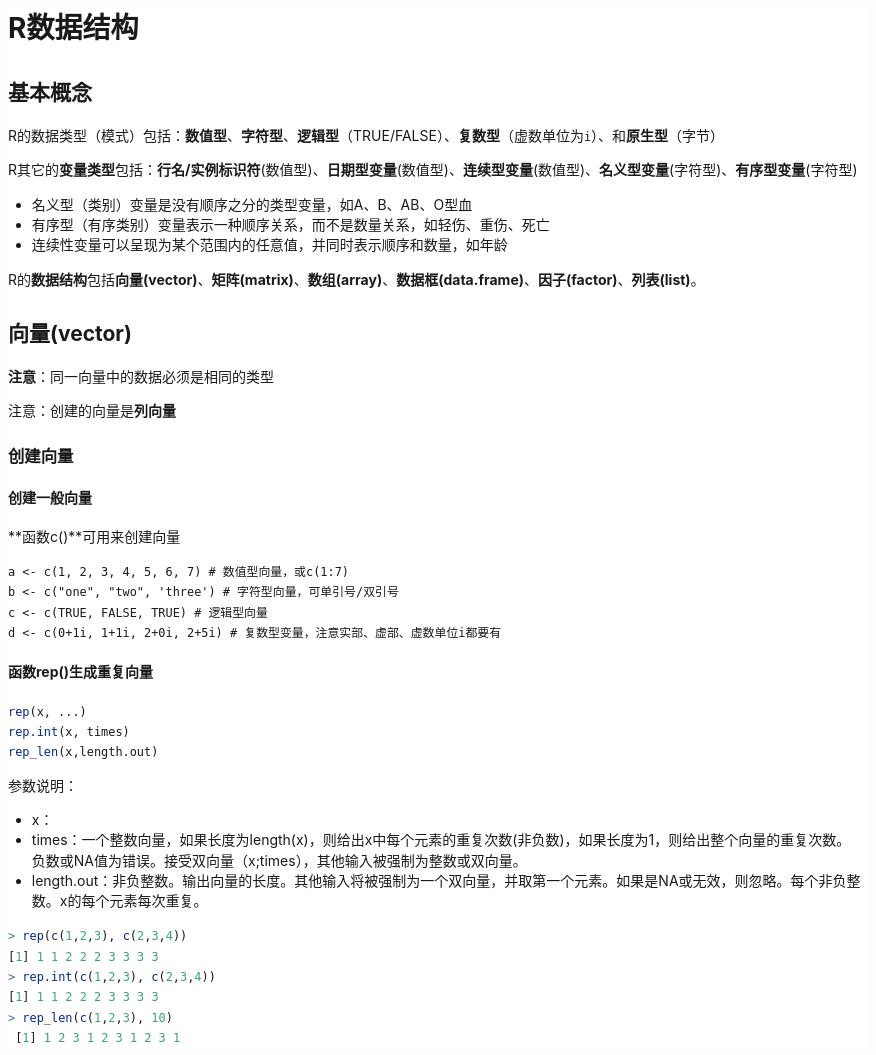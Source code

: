 # R数据结构

## 基本概念

R的数据类型（模式）包括：**数值型**、**字符型**、**逻辑型**（TRUE/FALSE）、**复数型**（虚数单位为`i`）、和**原生型**（字节）

R其它的**变量类型**包括：**行名/实例标识符**(数值型)、**日期型变量**(数值型)、**连续型变量**(数值型)、**名义型变量**(字符型)、**有序型变量**(字符型)

- 名义型（类别）变量是没有顺序之分的类型变量，如A、B、AB、O型血
- 有序型（有序类别）变量表示一种顺序关系，而不是数量关系，如轻伤、重伤、死亡
- 连续性变量可以呈现为某个范围内的任意值，并同时表示顺序和数量，如年龄

R的**数据结构**包括**向量(vector)**、**矩阵(matrix)**、**数组(array)**、**数据框(data.frame)**、**因子(factor)**、**列表(list)**。

## 向量(vector)

**注意**：同一向量中的数据必须是相同的类型

注意：创建的向量是**列向量**

### 创建向量

#### 创建一般向量

**函数c()**可用来创建向量

```
a <- c(1, 2, 3, 4, 5, 6, 7) # 数值型向量，或c(1:7)
b <- c("one", "two", 'three') # 字符型向量，可单引号/双引号
c <- c(TRUE, FALSE, TRUE) # 逻辑型向量
d <- c(0+1i, 1+1i, 2+0i, 2+5i) # 复数型变量，注意实部、虚部、虚数单位i都要有
```

#### 函数rep()生成重复向量

```R
rep(x, ...)
rep.int(x, times)
rep_len(x,length.out)
```

参数说明：

- x：
- times：一个整数向量，如果长度为length(x)，则给出x中每个元素的重复次数(非负数)，如果长度为1，则给出整个向量的重复次数。 负数或NA值为错误。接受双向量（x;times），其他输入被强制为整数或双向量。
- length.out：非负整数。输出向量的长度。其他输入将被强制为一个双向量，并取第一个元素。如果是NA或无效，则忽略。每个非负整数。x的每个元素每次重复。

```r
> rep(c(1,2,3), c(2,3,4))
[1] 1 1 2 2 2 3 3 3 3
> rep.int(c(1,2,3), c(2,3,4))
[1] 1 1 2 2 2 3 3 3 3
> rep_len(c(1,2,3), 10)
 [1] 1 2 3 1 2 3 1 2 3 1
```
